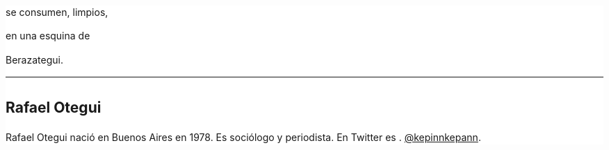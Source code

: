 se consumen, limpios,

en una esquina de 

Berazategui.



---

 Rafael Otegui
--------------

 Rafael Otegui nació en Buenos Aires en 1978. Es sociólogo y periodista. En Twitter es . [@kepinnkepann](https://twitter.com/KepinnKepann). 

